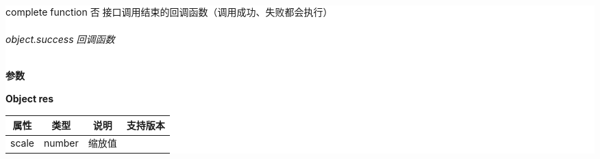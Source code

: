 <td>complete</td>

<td>function</td>

<td></td>

<td>否</td>

<td>接口调用结束的回调函数（调用成功、失败都会执行）</td>

<td></td>

</tr>

</tbody>

</table>

###### object.success 回调函数

**参数**

**Object res**

<table>

<thead>

<tr>

<th>属性</th>

<th>类型</th>

<th>说明</th>

<th>支持版本</th>

</tr>

</thead>

<tbody>

<tr>

<td>scale</td>

<td>number</td>

<td>缩放值</td>

<td></td>

</tr>

</tbody>

</table>

</section>

</div>

<div class="search-results">
